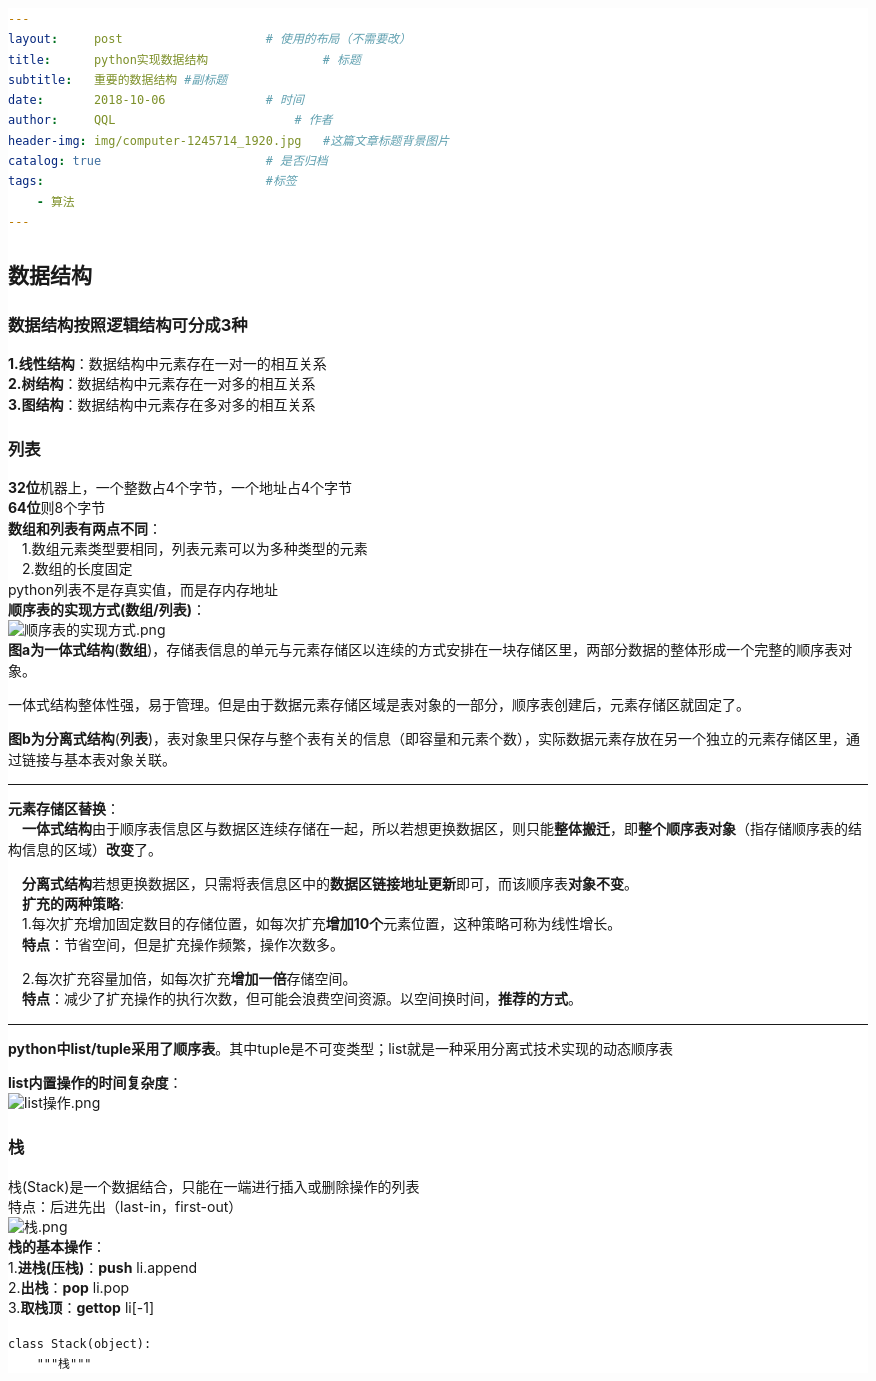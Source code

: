 ```yaml
---
layout:     post   				    # 使用的布局（不需要改）
title:      python实现数据结构 				# 标题 
subtitle:   重要的数据结构 #副标题
date:       2018-10-06 				# 时间
author:     QQL 						# 作者
header-img: img/computer-1245714_1920.jpg 	#这篇文章标题背景图片
catalog: true 						# 是否归档
tags:								#标签
    - 算法
---
```


## 数据结构  
### 数据结构按照逻辑结构可分成3种  
**1.线性结构**：数据结构中元素存在一对一的相互关系  
**2.树结构**：数据结构中元素存在一对多的相互关系  
**3.图结构**：数据结构中元素存在多对多的相互关系  
### 列表    
**32位**机器上，一个整数占4个字节，一个地址占4个字节  
**64位**则8个字节  
**数组和列表有两点不同**：  
&emsp;1.数组元素类型要相同，列表元素可以为多种类型的元素  
&emsp;2.数组的长度固定  
python列表不是存真实值，而是存内存地址  
**顺序表的实现方式(数组/列表)**：  
![顺序表的实现方式.png](https://i.loli.net/2018/12/10/5c0e20cca0618.png)  
**图a为一体式结构**(**数组**)，存储表信息的单元与元素存储区以连续的方式安排在一块存储区里，两部分数据的整体形成一个完整的顺序表对象。  

一体式结构整体性强，易于管理。但是由于数据元素存储区域是表对象的一部分，顺序表创建后，元素存储区就固定了。  

**图b为分离式结构**(**列表**)，表对象里只保存与整个表有关的信息（即容量和元素个数），实际数据元素存放在另一个独立的元素存储区里，通过链接与基本表对象关联。 
***
**元素存储区替换**：  
&emsp;**一体式结构**由于顺序表信息区与数据区连续存储在一起，所以若想更换数据区，则只能**整体搬迁**，即**整个顺序表对象**（指存储顺序表的结构信息的区域）**改变**了。  

&emsp;**分离式结构**若想更换数据区，只需将表信息区中的**数据区链接地址更新**即可，而该顺序表**对象不变**。  
&emsp;**扩充的两种策略**:  
&emsp;1.每次扩充增加固定数目的存储位置，如每次扩充**增加10个**元素位置，这种策略可称为线性增长。  
&emsp;**特点**：节省空间，但是扩充操作频繁，操作次数多。  

&emsp;2.每次扩充容量加倍，如每次扩充**增加一倍**存储空间。  
&emsp;**特点**：减少了扩充操作的执行次数，但可能会浪费空间资源。以空间换时间，**推荐的方式**。  
***
**python中list/tuple采用了顺序表**。其中tuple是不可变类型；list就是一种采用分离式技术实现的动态顺序表  

**list内置操作的时间复杂度**：  
![list操作.png](https://i.loli.net/2018/12/10/5c0e230739c27.png)  
### 栈  
栈(Stack)是一个数据结合，只能在一端进行插入或删除操作的列表  
特点：后进先出（last-in，first-out）  
![栈.png](https://i.loli.net/2018/12/10/5c0e259c01973.png)  
**栈的基本操作**：  
1.**进栈(压栈)**：**push**   li.append  
2.**出栈**：**pop**               li.pop   
3.**取栈顶**：**gettop**       li[-1]  
```
class Stack(object):
    """栈"""

```